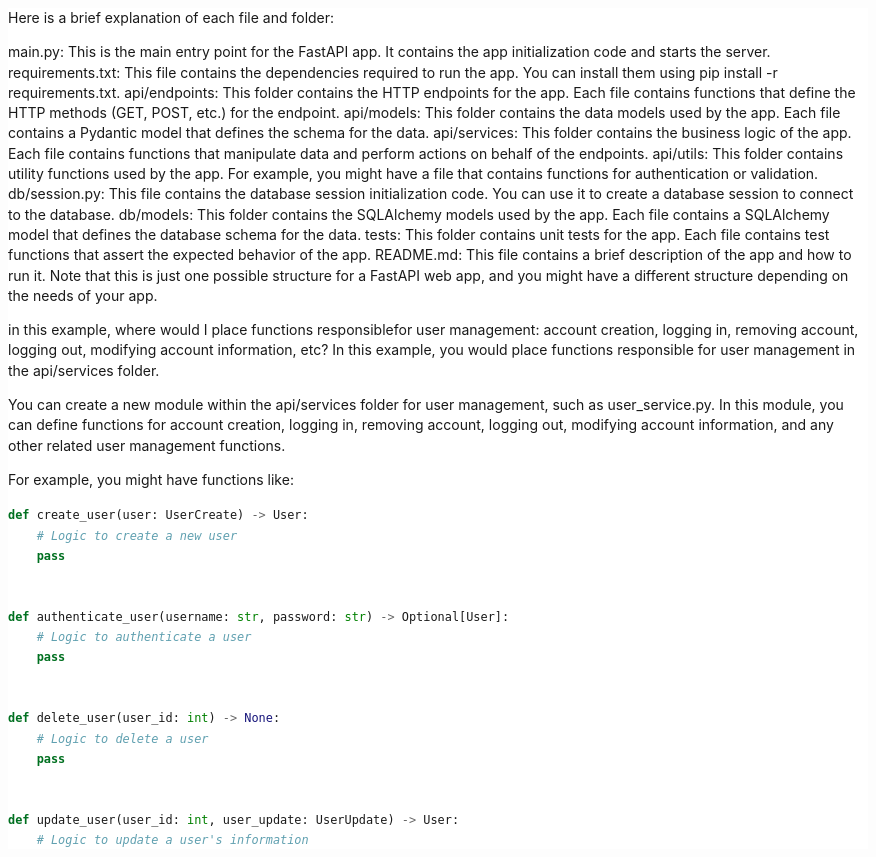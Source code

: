 Here is a brief explanation of each file and folder:

main.py: This is the main entry point for the FastAPI app. It contains the app initialization code and starts the
server.
requirements.txt: This file contains the dependencies required to run the app. You can install them using pip install -r
requirements.txt.
api/endpoints: This folder contains the HTTP endpoints for the app. Each file contains functions that define the HTTP
methods (GET, POST, etc.) for the endpoint.
api/models: This folder contains the data models used by the app. Each file contains a Pydantic model that defines the
schema for the data.
api/services: This folder contains the business logic of the app. Each file contains functions that manipulate data and
perform actions on behalf of the endpoints.
api/utils: This folder contains utility functions used by the app. For example, you might have a file that contains
functions for authentication or validation.
db/session.py: This file contains the database session initialization code. You can use it to create a database session
to connect to the database.
db/models: This folder contains the SQLAlchemy models used by the app. Each file contains a SQLAlchemy model that
defines the database schema for the data.
tests: This folder contains unit tests for the app. Each file contains test functions that assert the expected behavior
of the app.
README.md: This file contains a brief description of the app and how to run it.
Note that this is just one possible structure for a FastAPI web app, and you might have a different structure depending
on the needs of your app.

in this example, where would I place functions responsiblefor user management: account creation, logging in, removing
account, logging out, modifying account information, etc?
In this example, you would place functions responsible for user management in the api/services folder.

You can create a new module within the api/services folder for user management, such as user_service.py. In this module,
you can define functions for account creation, logging in, removing account, logging out, modifying account information,
and any other related user management functions.

For example, you might have functions like:

```python
def create_user(user: UserCreate) -> User:
    # Logic to create a new user
    pass


def authenticate_user(username: str, password: str) -> Optional[User]:
    # Logic to authenticate a user
    pass


def delete_user(user_id: int) -> None:
    # Logic to delete a user
    pass


def update_user(user_id: int, user_update: UserUpdate) -> User:
    # Logic to update a user's information
```